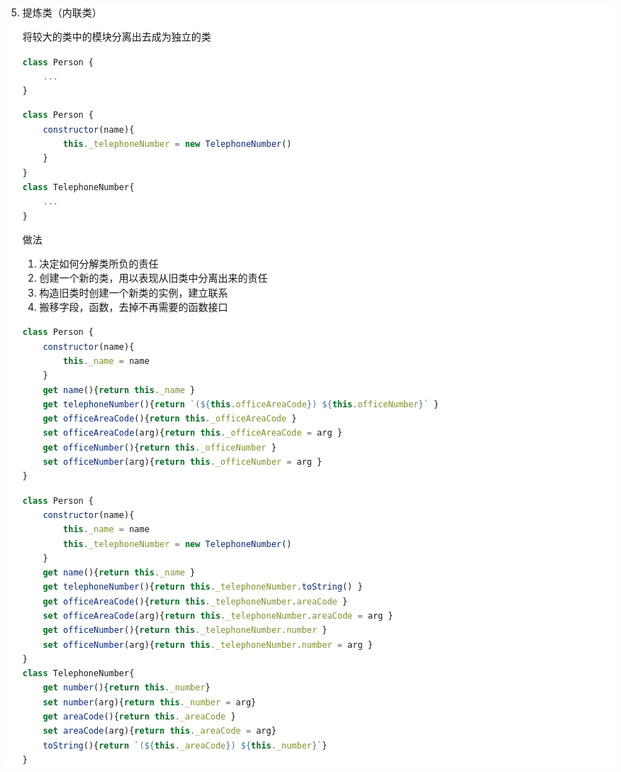 5. 提炼类（内联类）

    将较大的类中的模块分离出去成为独立的类

    ```js
    class Person {
        ...
    }
    ```

    ```js
    class Person {
        constructor(name){
            this._telephoneNumber = new TelephoneNumber()
        }
    }
    class TelephoneNumber{
        ...
    }
    ```

    做法
    1. 决定如何分解类所负的责任
    2. 创建一个新的类，用以表现从旧类中分离出来的责任
    3. 构造旧类时创建一个新类的实例，建立联系
    4. 搬移字段，函数，去掉不再需要的函数接口

    ```js
    class Person {
        constructor(name){
            this._name = name
        }
        get name(){return this._name }
        get telephoneNumber(){return `(${this.officeAreaCode}) ${this.officeNumber}` }
        get officeAreaCode(){return this._officeAreaCode }
        set officeAreaCode(arg){return this._officeAreaCode = arg }
        get officeNumber(){return this._officeNumber }
        set officeNumber(arg){return this._officeNumber = arg }
    }
    ```

    ```js
    class Person {
        constructor(name){
            this._name = name
            this._telephoneNumber = new TelephoneNumber()
        }
        get name(){return this._name }
        get telephoneNumber(){return this._telephoneNumber.toString() }
        get officeAreaCode(){return this._telephoneNumber.areaCode }
        set officeAreaCode(arg){return this._telephoneNumber.areaCode = arg }
        get officeNumber(){return this._telephoneNumber.number }
        set officeNumber(arg){return this._telephoneNumber.number = arg }
    }
    class TelephoneNumber{
        get number(){return this._number}
        set number(arg){return this._number = arg}
        get areaCode(){return this._areaCode }
        set areaCode(arg){return this._areaCode = arg}
        toString(){return `(${this._areaCode}) ${this._number}`}
    }
    ```
